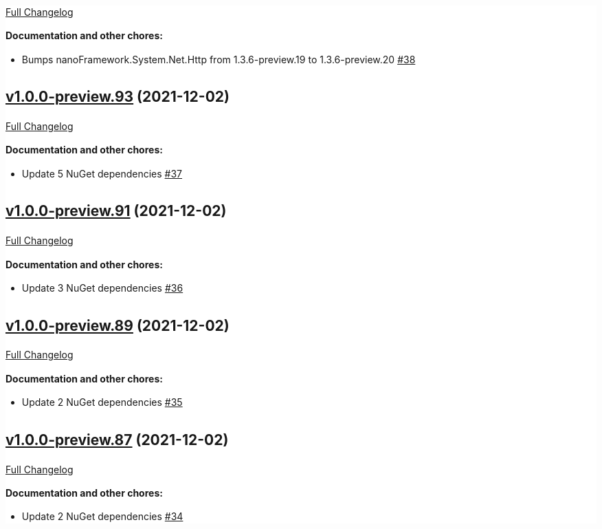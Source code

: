 [Full Changelog](https://github.com/nanoframework/nanoFramework.Azure.Devices/compare/v1.0.0-preview.93...v1.0.0-preview.95)

**Documentation and other chores:**

- Bumps nanoFramework.System.Net.Http from 1.3.6-preview.19 to 1.3.6-preview.20 [\#38](https://github.com/nanoframework/nanoFramework.Azure.Devices/pull/38)

## [v1.0.0-preview.93](https://github.com/nanoframework/nanoFramework.Azure.Devices/tree/v1.0.0-preview.93) (2021-12-02)

[Full Changelog](https://github.com/nanoframework/nanoFramework.Azure.Devices/compare/v1.0.0-preview.91...v1.0.0-preview.93)

**Documentation and other chores:**

- Update 5 NuGet dependencies [\#37](https://github.com/nanoframework/nanoFramework.Azure.Devices/pull/37)

## [v1.0.0-preview.91](https://github.com/nanoframework/nanoFramework.Azure.Devices/tree/v1.0.0-preview.91) (2021-12-02)

[Full Changelog](https://github.com/nanoframework/nanoFramework.Azure.Devices/compare/v1.0.0-preview.89...v1.0.0-preview.91)

**Documentation and other chores:**

- Update 3 NuGet dependencies [\#36](https://github.com/nanoframework/nanoFramework.Azure.Devices/pull/36)

## [v1.0.0-preview.89](https://github.com/nanoframework/nanoFramework.Azure.Devices/tree/v1.0.0-preview.89) (2021-12-02)

[Full Changelog](https://github.com/nanoframework/nanoFramework.Azure.Devices/compare/v1.0.0-preview.87...v1.0.0-preview.89)

**Documentation and other chores:**

- Update 2 NuGet dependencies [\#35](https://github.com/nanoframework/nanoFramework.Azure.Devices/pull/35)

## [v1.0.0-preview.87](https://github.com/nanoframework/nanoFramework.Azure.Devices/tree/v1.0.0-preview.87) (2021-12-02)

[Full Changelog](https://github.com/nanoframework/nanoFramework.Azure.Devices/compare/v1.0.0-preview.85...v1.0.0-preview.87)

**Documentation and other chores:**

- Update 2 NuGet dependencies [\#34](https://github.com/nanoframework/nanoFramework.Azure.Devices/pull/34)
